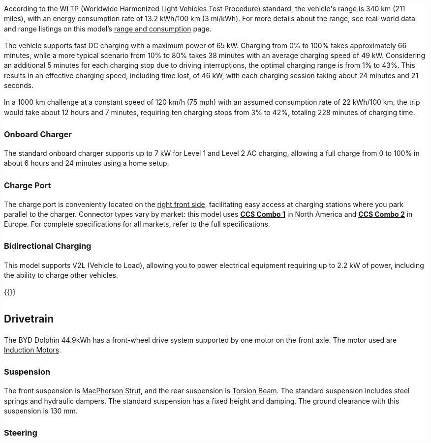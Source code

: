 According to the [WLTP](../../../../guides/understandingrange/wltp/) (Worldwide Harmonized Light Vehicles Test Procedure) standard, the vehicle's range is 340 km (211 miles), with an energy consumption rate of 13.2 kWh/100 km (3 mi/kWh). For more details about the range, see real-world data and range listings on this model’s [range and consumption](rangeandconsumption/) page.

The vehicle supports fast DC charging with a maximum power of 65 kW. Charging from 0% to 100% takes approximately 66 minutes, while a more typical scenario from 10% to 80% takes 38 minutes with an average charging speed of 49 kW. Considering an additional 5 minutes for each charging stop due to driving interruptions, the optimal charging range is from 1% to 43%. This results in an effective charging speed, including time lost, of 46 kW, with each charging session taking about 24 minutes and 21 seconds.

In a 1000 km challenge at a constant speed of 120 km/h (75 mph) with an assumed consumption rate of 22 kWh/100 km, the trip would take about 12 hours and 7 minutes, requiring ten charging stops from 3% to 42%, totaling 228 minutes of charging time.

### Onboard Charger

The standard onboard charger supports up to 7 kW for Level 1 and Level 2 AC charging, allowing a full charge from 0 to 100% in about 6 hours and 24 minutes using a home setup.

### Charge Port

The charge port is conveniently located on the [right front side](../../../../technology/charging/connectors/#front-side), facilitating easy access at charging stations where you park parallel to the charger. Connector types vary by market: this model uses [**CCS Combo 1**](../../../../technology/charging/connectors/#ccs) in North America and [**CCS Combo 2**](../../../../technology/charging/connectors/#ccs) in Europe. For complete specifications for all markets, refer to the full specifications.

### Bidirectional Charging

This model supports V2L (Vehicle to Load), allowing you to power electrical equipment requiring up to 2.2 kW of power, including the ability to charge other vehicles.

{{<evkxdisplayaddarticle />}}

<a id="section-drivetrain" style="display: block; position: relative; top: -60px; visibility: hidden;"></a>

## Drivetrain

The BYD Dolphin 44.9kWh has a front-wheel drive system supported by one motor on the front axle. The motor used are [Induction Motors](../../../../technology/motors/asm/).

### Suspension

The front suspension is [MacPherson Strut](../../../../technology/suspension/#macpherson-strut), and the rear suspension is [Torsion Beam](../../../../technology/suspension/#torsion-beam). The standard suspension includes steel springs and hydraulic dampers. The standard suspension has a fixed height and damping. The ground clearance with this suspension is 130 mm.

### Steering
